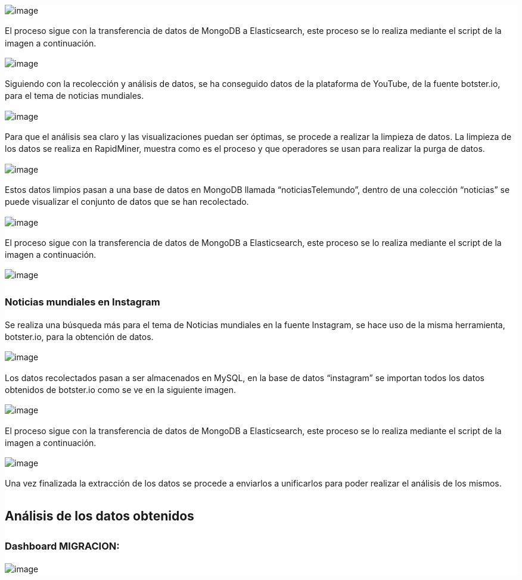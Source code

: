 ![image](https://user-images.githubusercontent.com/66692550/133805329-078adaa0-9ade-4b58-ac08-f2eb30ee32bc.png)

El proceso sigue con la transferencia de datos de MongoDB a Elasticsearch, este proceso se lo realiza mediante el script de la imagen a continuación.

![image](https://user-images.githubusercontent.com/66692550/133805352-dceddf6d-a1cc-48eb-a8ec-1361da05a27c.png)

Siguiendo con la recolección y análisis de datos, se ha conseguido datos de la plataforma de YouTube, de la fuente botster.io, para el tema de noticias mundiales. 

![image](https://user-images.githubusercontent.com/66692550/133805457-67bcdd81-0c54-49d9-95bf-836288933b45.png)

Para que el análisis sea claro y las visualizaciones puedan ser óptimas, se procede a realizar la limpieza de datos. La limpieza de los datos se realiza en RapidMiner, muestra como es el proceso y que operadores se usan para realizar la purga de datos.

![image](https://user-images.githubusercontent.com/66692550/133805482-32aef241-87f6-4b83-92bb-e659215eb4f3.png)

Estos datos limpios pasan a una base de datos en MongoDB llamada “noticiasTelemundo”, dentro de una colección “noticias” se puede visualizar el conjunto de datos que se han recolectado. 

![image](https://user-images.githubusercontent.com/66692550/133805534-04a41ed1-81c7-4a73-a2ac-34caa0b3675b.png)

El proceso sigue con la transferencia de datos de MongoDB a Elasticsearch, este proceso se lo realiza mediante el script de la imagen a continuación.

![image](https://user-images.githubusercontent.com/66692550/133805600-86b12d98-5d1e-4604-88d3-e3b502ad796d.png)

### Noticias mundiales en Instagram 

Se realiza una búsqueda más para el tema de Noticias mundiales en la fuente Instagram, se hace uso de la misma herramienta, botster.io, para la obtención de datos. 

![image](https://user-images.githubusercontent.com/66692550/133805673-b7087a8a-64d4-42ee-8377-7bfe9c097a86.png)

Los datos recolectados pasan a ser almacenados en MySQL, en la base de datos “instagram” se importan todos los datos obtenidos de botster.io como se ve en la siguiente imagen.

![image](https://user-images.githubusercontent.com/66692550/133805701-837ece82-801f-489d-a8d8-ea7fcf779944.png)

El proceso sigue con la transferencia de datos de MongoDB a Elasticsearch, este proceso se lo realiza mediante el script de la imagen a continuación.

![image](https://user-images.githubusercontent.com/66692550/133805725-fd1b0fdb-db29-4a65-aa7d-e4c2280c8442.png)

Una vez finalizada la extracción de los datos se procede a enviarlos a unificarlos para poder realizar el análisis de los mismos.

## Análisis de los datos obtenidos

### Dashboard MIGRACION:

![image](https://user-images.githubusercontent.com/66692550/133806578-68c3d596-69f8-4453-b1ef-9d67d4ef5beb.png)
